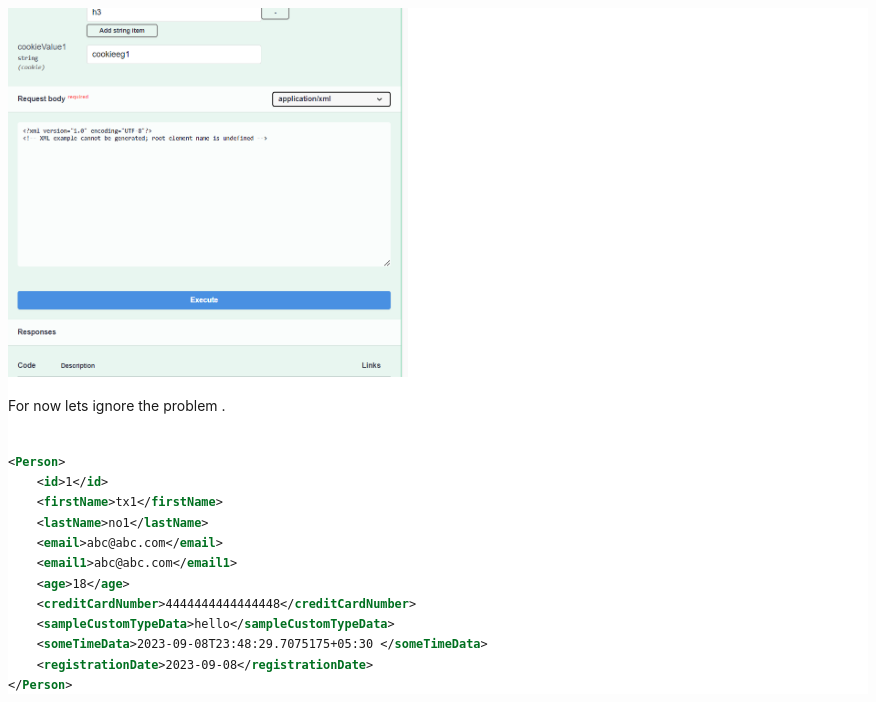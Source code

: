 <img src="imgs/screen04.png" alt="string request body" width="400"/>  

For now lets ignore the problem .

```xml 

<Person>
    <id>1</id>
    <firstName>tx1</firstName>
    <lastName>no1</lastName>
    <email>abc@abc.com</email>
    <email1>abc@abc.com</email1>
    <age>18</age>
    <creditCardNumber>4444444444444448</creditCardNumber>
    <sampleCustomTypeData>hello</sampleCustomTypeData>
    <someTimeData>2023-09-08T23:48:29.7075175+05:30 </someTimeData>
    <registrationDate>2023-09-08</registrationDate>
</Person>


```
